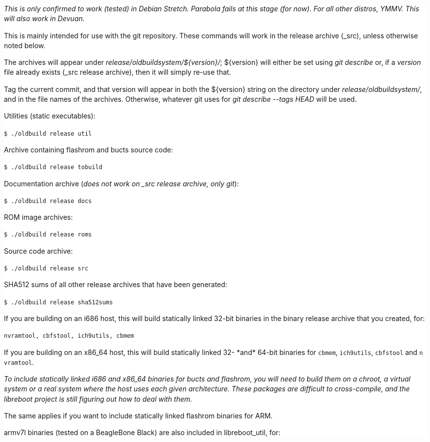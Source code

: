 *This is only confirmed to work (tested) in Debian Stretch. Parabola fails at
this stage (for now). For all other distros, YMMV. This will also work in
Devuan.*

This is mainly intended for use with the git repository. These commands
will work in the release archive (\_src), unless otherwise noted below.

The archives will appear under *release/oldbuildsystem/\${version}/*;
\${version} will either be set using *git describe* or, if a *version*
file already exists (\_src release archive), then it will simply re-use
that.

Tag the current commit, and that version will appear in both the
\${version} string on the directory under *release/oldbuildsystem/*, and
in the file names of the archives. Otherwise, whatever git uses for *git
describe --tags HEAD* will be used.

Utilities (static executables):

    $ ./oldbuild release util

Archive containing flashrom and bucts source code:

    $ ./oldbuild release tobuild

Documentation archive (*does not work on \_src release archive, only
git*):

    $ ./oldbuild release docs

ROM image archives:

    $ ./oldbuild release roms

Source code archive:

    $ ./oldbuild release src

SHA512 sums of all other release archives that have been generated:

    $ ./oldbuild release sha512sums

If you are building on an i686 host, this will build statically linked
32-bit binaries in the binary release archive that you created, for:

    nvramtool, cbfstool, ich9utils, cbmem

If you are building on an x86\_64 host, this will build statically
linked 32- \*and\* 64-bit binaries for `cbmem`, `ich9utils`,
`cbfstool` and `nvramtool`.

*To include statically linked i686 and x86\_64 binaries for bucts and
flashrom, you will need to build them on a chroot, a virtual system or a
real system where the host uses each given architecture. These packages
are difficult to cross-compile, and the libreboot project is still
figuring out how to deal with them.*

The same applies if you want to include statically linked flashrom
binaries for ARM.

armv7l binaries (tested on a BeagleBone Black) are also included in
libreboot\_util, for:
